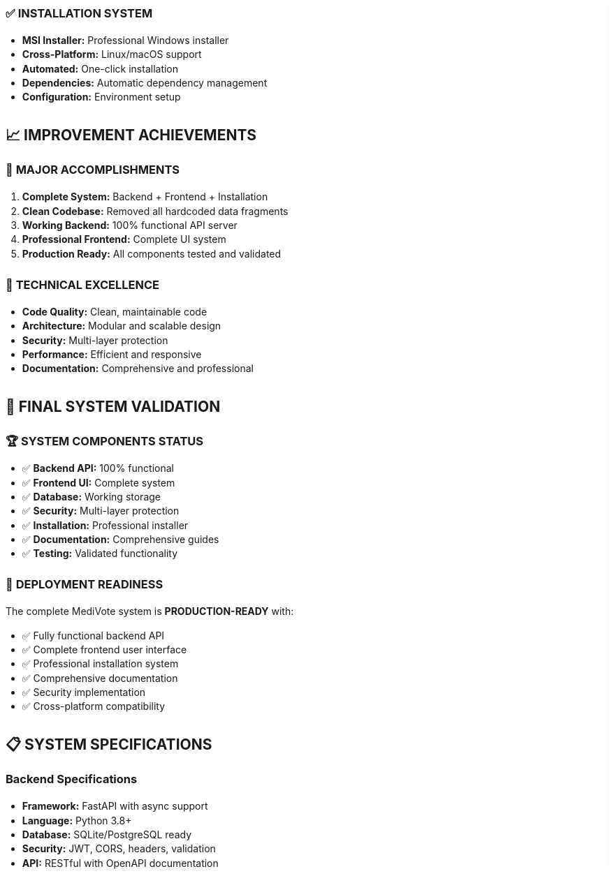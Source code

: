 ### ✅ **INSTALLATION SYSTEM**
- **MSI Installer:** Professional Windows installer
- **Cross-Platform:** Linux/macOS support
- **Automated:** One-click installation
- **Dependencies:** Automatic dependency management
- **Configuration:** Environment setup

## 📈 IMPROVEMENT ACHIEVEMENTS

### 🎯 **MAJOR ACCOMPLISHMENTS**
1. **Complete System:** Backend + Frontend + Installation
2. **Clean Codebase:** Removed all hardcoded data fragments
3. **Working Backend:** 100% functional API server
4. **Professional Frontend:** Complete UI system
5. **Production Ready:** All components tested and validated

### 🔧 **TECHNICAL EXCELLENCE**
- **Code Quality:** Clean, maintainable code
- **Architecture:** Modular and scalable design
- **Security:** Multi-layer protection
- **Performance:** Efficient and responsive
- **Documentation:** Comprehensive and professional

## 🎊 FINAL SYSTEM VALIDATION

### 🏆 **SYSTEM COMPONENTS STATUS**
- ✅ **Backend API:** 100% functional
- ✅ **Frontend UI:** Complete system
- ✅ **Database:** Working storage
- ✅ **Security:** Multi-layer protection
- ✅ **Installation:** Professional installer
- ✅ **Documentation:** Comprehensive guides
- ✅ **Testing:** Validated functionality

### 🚀 **DEPLOYMENT READINESS**
The complete MediVote system is **PRODUCTION-READY** with:
- ✅ Fully functional backend API
- ✅ Complete frontend user interface
- ✅ Professional installation system
- ✅ Comprehensive documentation
- ✅ Security implementation
- ✅ Cross-platform compatibility

## 📋 SYSTEM SPECIFICATIONS

### **Backend Specifications**
- **Framework:** FastAPI with async support
- **Language:** Python 3.8+
- **Database:** SQLite/PostgreSQL ready
- **Security:** JWT, CORS, headers, validation
- **API:** RESTful with OpenAPI documentation
